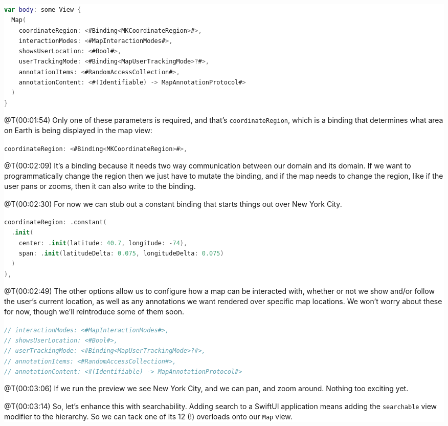 ```swift
var body: some View {
  Map(
    coordinateRegion: <#Binding<MKCoordinateRegion>#>,
    interactionModes: <#MapInteractionModes#>,
    showsUserLocation: <#Bool#>,
    userTrackingMode: <#Binding<MapUserTrackingMode>?#>,
    annotationItems: <#RandomAccessCollection#>,
    annotationContent: <#(Identifiable) -> MapAnnotationProtocol#>
  )
}
```

@T(00:01:54)
Only one of these parameters is required, and that’s `coordinateRegion`, which is a binding that determines what area on Earth is being displayed in the map view:

```swift
coordinateRegion: <#Binding<MKCoordinateRegion>#>,
```

@T(00:02:09)
It’s a binding because it needs two way communication between our domain and its domain. If we want to programmatically change the region then we just have to mutate the binding, and if the map needs to change the region, like if the user pans or zooms, then it can also write to the binding.

@T(00:02:30)
For now we can stub out a constant binding that starts things out over New York City.

```swift
coordinateRegion: .constant(
  .init(
    center: .init(latitude: 40.7, longitude: -74),
    span: .init(latitudeDelta: 0.075, longitudeDelta: 0.075)
  )
),
```

@T(00:02:49)
The other options allow us to configure how a map can be interacted with, whether or not we show and/or follow the user’s current location, as well as any annotations we want rendered over specific map locations. We won’t worry about these for now, though we’ll reintroduce some of them soon.

```swift
// interactionModes: <#MapInteractionModes#>,
// showsUserLocation: <#Bool#>,
// userTrackingMode: <#Binding<MapUserTrackingMode>?#>,
// annotationItems: <#RandomAccessCollection#>,
// annotationContent: <#(Identifiable) -> MapAnnotationProtocol#>
```

@T(00:03:06)
If we run the preview we see New York City, and we can pan, and zoom around. Nothing too exciting yet.

@T(00:03:14)
So, let’s enhance this with searchability. Adding search to a SwiftUI application means adding the `searchable` view modifier to the hierarchy. So we can tack one of its 12 (!) overloads onto our `Map` view.
